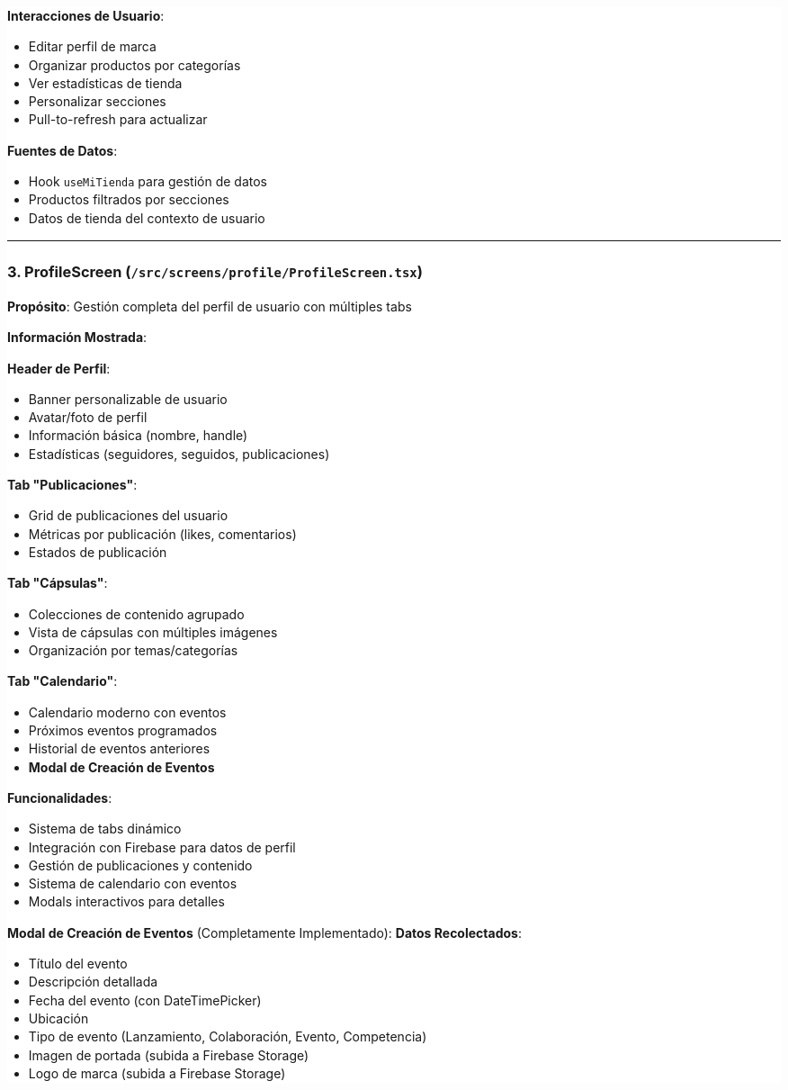 **Interacciones de Usuario**:
- Editar perfil de marca
- Organizar productos por categorías
- Ver estadísticas de tienda
- Personalizar secciones
- Pull-to-refresh para actualizar

**Fuentes de Datos**:
- Hook `useMiTienda` para gestión de datos
- Productos filtrados por secciones
- Datos de tienda del contexto de usuario

---

### 3. ProfileScreen (`/src/screens/profile/ProfileScreen.tsx`)
**Propósito**: Gestión completa del perfil de usuario con múltiples tabs

**Información Mostrada**:

**Header de Perfil**:
- Banner personalizable de usuario
- Avatar/foto de perfil
- Información básica (nombre, handle)
- Estadísticas (seguidores, seguidos, publicaciones)

**Tab "Publicaciones"**:
- Grid de publicaciones del usuario
- Métricas por publicación (likes, comentarios)
- Estados de publicación

**Tab "Cápsulas"**:
- Colecciones de contenido agrupado
- Vista de cápsulas con múltiples imágenes
- Organización por temas/categorías

**Tab "Calendario"**:
- Calendario moderno con eventos
- Próximos eventos programados
- Historial de eventos anteriores
- **Modal de Creación de Eventos**

**Funcionalidades**:
- Sistema de tabs dinámico
- Integración con Firebase para datos de perfil
- Gestión de publicaciones y contenido
- Sistema de calendario con eventos
- Modals interactivos para detalles

**Modal de Creación de Eventos** (Completamente Implementado):
**Datos Recolectados**:
- Título del evento
- Descripción detallada
- Fecha del evento (con DateTimePicker)
- Ubicación
- Tipo de evento (Lanzamiento, Colaboración, Evento, Competencia)
- Imagen de portada (subida a Firebase Storage)
- Logo de marca (subida a Firebase Storage)
